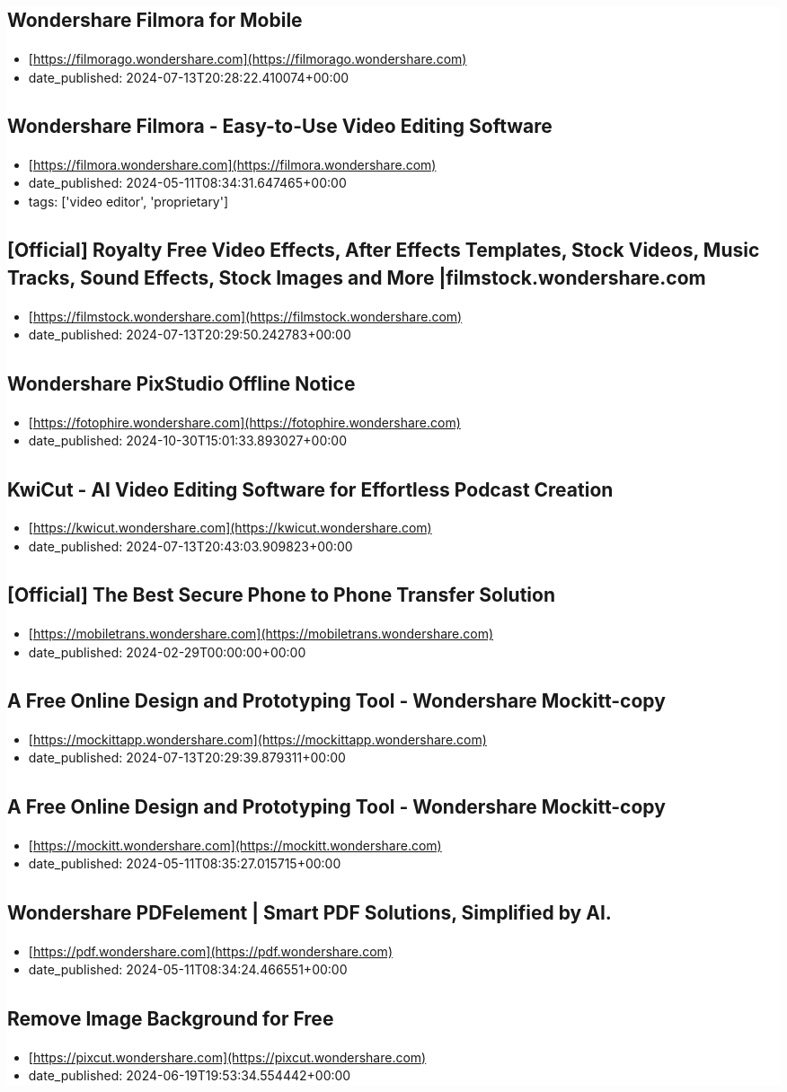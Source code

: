  ## Wondershare Filmora for Mobile
 - [https://filmorago.wondershare.com](https://filmorago.wondershare.com)
 - date_published: 2024-07-13T20:28:22.410074+00:00

 ## Wondershare Filmora - Easy-to-Use Video Editing Software
 - [https://filmora.wondershare.com](https://filmora.wondershare.com)
 - date_published: 2024-05-11T08:34:31.647465+00:00
 - tags: ['video editor', 'proprietary']

 ## [Official] Royalty Free Video Effects, After Effects Templates, Stock Videos, Music Tracks, Sound Effects, Stock Images and More |filmstock.wondershare.com
 - [https://filmstock.wondershare.com](https://filmstock.wondershare.com)
 - date_published: 2024-07-13T20:29:50.242783+00:00

 ## Wondershare PixStudio Offline Notice
 - [https://fotophire.wondershare.com](https://fotophire.wondershare.com)
 - date_published: 2024-10-30T15:01:33.893027+00:00

 ## KwiCut - AI Video Editing Software for Effortless Podcast Creation
 - [https://kwicut.wondershare.com](https://kwicut.wondershare.com)
 - date_published: 2024-07-13T20:43:03.909823+00:00

 ## [Official] The Best Secure Phone to Phone Transfer Solution
 - [https://mobiletrans.wondershare.com](https://mobiletrans.wondershare.com)
 - date_published: 2024-02-29T00:00:00+00:00

 ## A Free Online Design and Prototyping Tool - Wondershare Mockitt-copy
 - [https://mockittapp.wondershare.com](https://mockittapp.wondershare.com)
 - date_published: 2024-07-13T20:29:39.879311+00:00

 ## A Free Online Design and Prototyping Tool - Wondershare Mockitt-copy
 - [https://mockitt.wondershare.com](https://mockitt.wondershare.com)
 - date_published: 2024-05-11T08:35:27.015715+00:00

 ## Wondershare PDFelement | Smart PDF Solutions, Simplified by AI.
 - [https://pdf.wondershare.com](https://pdf.wondershare.com)
 - date_published: 2024-05-11T08:34:24.466551+00:00

 ## Remove Image Background for Free
 - [https://pixcut.wondershare.com](https://pixcut.wondershare.com)
 - date_published: 2024-06-19T19:53:34.554442+00:00
